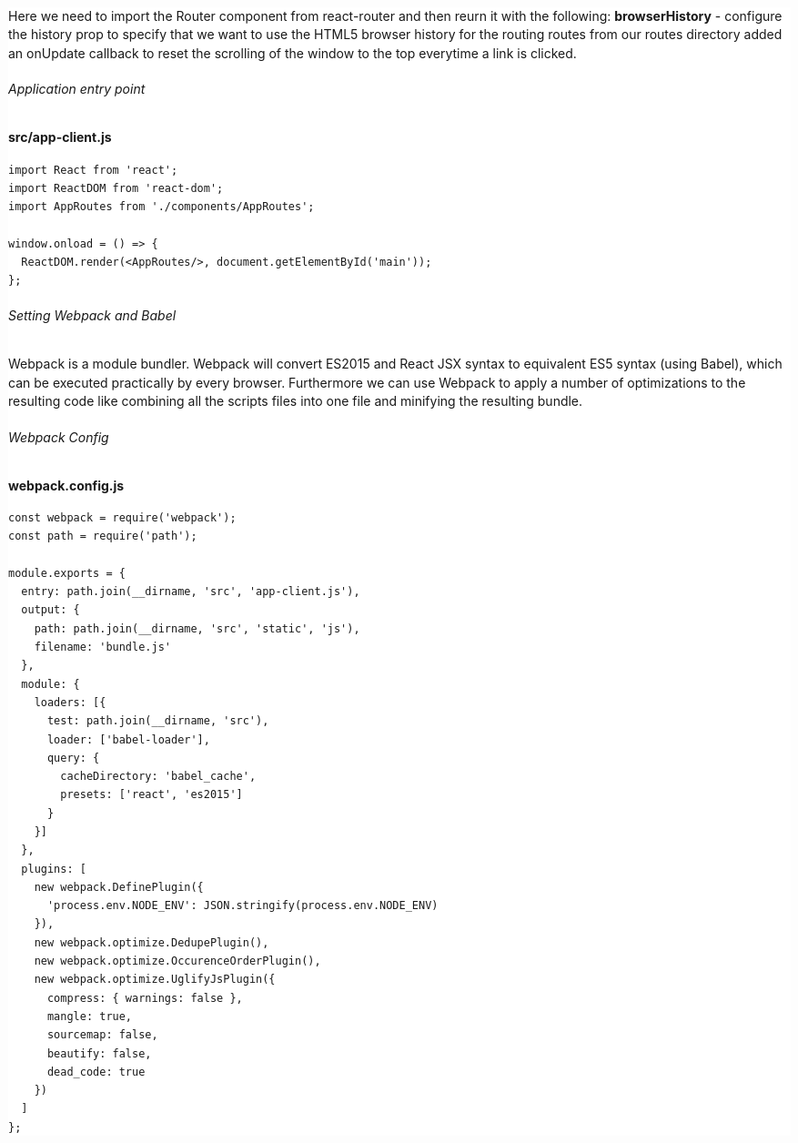 Here we need to import the Router component from react-router and then reurn it with the following:
**browserHistory** - configure the history prop to specify that we want to use the HTML5 browser history for the routing
routes from our routes directory
added an onUpdate callback to reset the scrolling of the window to the top everytime a link is clicked.

###### Application entry point
**src/app-client.js**
```
import React from 'react';
import ReactDOM from 'react-dom';
import AppRoutes from './components/AppRoutes';

window.onload = () => {
  ReactDOM.render(<AppRoutes/>, document.getElementById('main'));
};
```

###### Setting Webpack and Babel
Webpack is a module bundler. Webpack will convert ES2015 and React JSX syntax to equivalent ES5 syntax (using Babel), which can be executed practically by every browser.
Furthermore we can use Webpack to apply a number of optimizations to the resulting code like combining all the scripts files into one file and minifying the resulting bundle.

###### Webpack Config
**webpack.config.js**
```
const webpack = require('webpack');
const path = require('path');

module.exports = {
  entry: path.join(__dirname, 'src', 'app-client.js'),
  output: {
    path: path.join(__dirname, 'src', 'static', 'js'),
    filename: 'bundle.js'
  },
  module: {
    loaders: [{
      test: path.join(__dirname, 'src'),
      loader: ['babel-loader'],
      query: {
        cacheDirectory: 'babel_cache',
        presets: ['react', 'es2015']
      }
    }]
  },
  plugins: [
    new webpack.DefinePlugin({
      'process.env.NODE_ENV': JSON.stringify(process.env.NODE_ENV)
    }),
    new webpack.optimize.DedupePlugin(),
    new webpack.optimize.OccurenceOrderPlugin(),
    new webpack.optimize.UglifyJsPlugin({
      compress: { warnings: false },
      mangle: true,
      sourcemap: false,
      beautify: false,
      dead_code: true
    })
  ]
};
```
